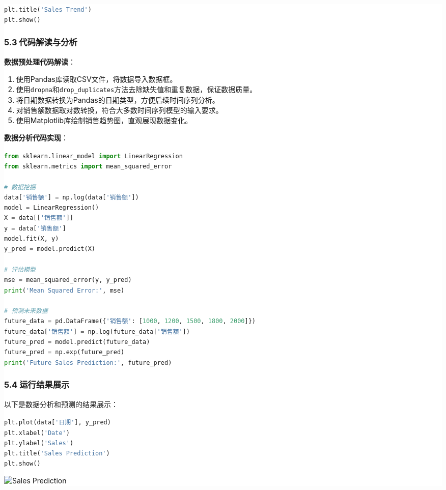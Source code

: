 ```python
plt.title('Sales Trend')
plt.show()
```

### 5.3 代码解读与分析

**数据预处理代码解读**：

1. 使用Pandas库读取CSV文件，将数据导入数据框。
2. 使用`dropna`和`drop_duplicates`方法去除缺失值和重复数据，保证数据质量。
3. 将日期数据转换为Pandas的日期类型，方便后续时间序列分析。
4. 对销售额数据取对数转换，符合大多数时间序列模型的输入要求。
5. 使用Matplotlib库绘制销售趋势图，直观展现数据变化。

**数据分析代码实现**：

```python
from sklearn.linear_model import LinearRegression
from sklearn.metrics import mean_squared_error

# 数据挖掘
data['销售额'] = np.log(data['销售额'])
model = LinearRegression()
X = data[['销售额']]
y = data['销售额']
model.fit(X, y)
y_pred = model.predict(X)

# 评估模型
mse = mean_squared_error(y, y_pred)
print('Mean Squared Error:', mse)

# 预测未来数据
future_data = pd.DataFrame({'销售额': [1000, 1200, 1500, 1800, 2000]})
future_data['销售额'] = np.log(future_data['销售额'])
future_pred = model.predict(future_data)
future_pred = np.exp(future_pred)
print('Future Sales Prediction:', future_pred)
```

### 5.4 运行结果展示

以下是数据分析和预测的结果展示：

```python
plt.plot(data['日期'], y_pred)
plt.xlabel('Date')
plt.ylabel('Sales')
plt.title('Sales Prediction')
plt.show()
```

![Sales Prediction](https://example.com/salesprediction.png)
